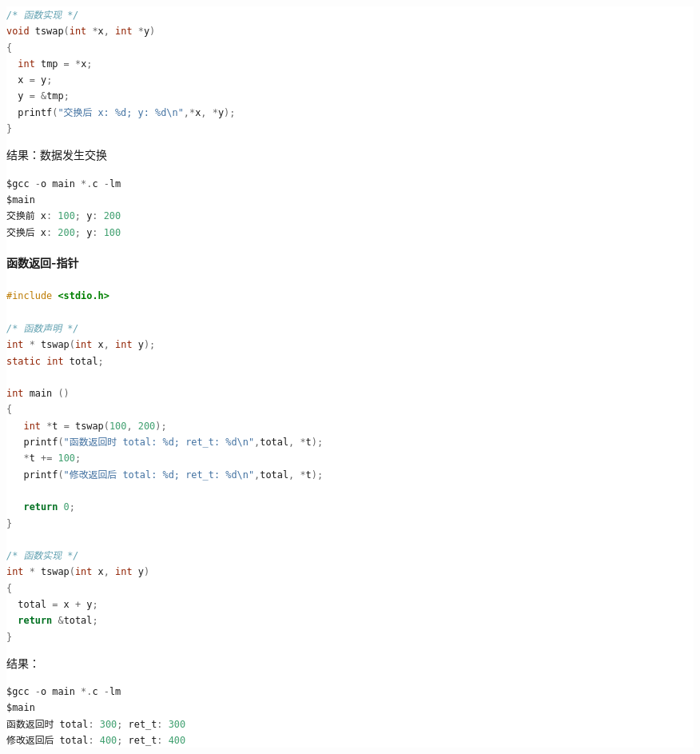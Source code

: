 ```c
/* 函数实现 */
void tswap(int *x, int *y) 
{
  int tmp = *x;
  x = y;
  y = &tmp;
  printf("交换后 x: %d; y: %d\n",*x, *y);
}
```

结果：数据发生交换

```c
$gcc -o main *.c -lm
$main
交换前 x: 100; y: 200
交换后 x: 200; y: 100
```



#### 函数返回-指针

#### 

```c
#include <stdio.h>

/* 函数声明 */
int * tswap(int x, int y);
static int total;

int main ()
{
   int *t = tswap(100, 200);
   printf("函数返回时 total: %d; ret_t: %d\n",total, *t);
   *t += 100; 
   printf("修改返回后 total: %d; ret_t: %d\n",total, *t);
   
   return 0;
}

/* 函数实现 */
int * tswap(int x, int y) 
{
  total = x + y;
  return &total;
}
```

结果：

```c
$gcc -o main *.c -lm
$main
函数返回时 total: 300; ret_t: 300
修改返回后 total: 400; ret_t: 400
```

